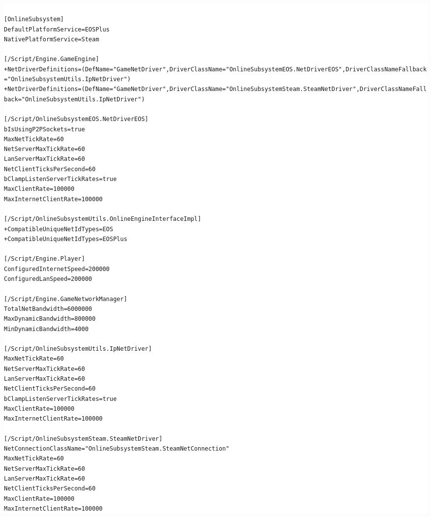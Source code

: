 ```

[OnlineSubsystem]
DefaultPlatformService=EOSPlus
NativePlatformService=Steam

[/Script/Engine.GameEngine]
+NetDriverDefinitions=(DefName="GameNetDriver",DriverClassName="OnlineSubsystemEOS.NetDriverEOS",DriverClassNameFallback="OnlineSubsystemUtils.IpNetDriver")
+NetDriverDefinitions=(DefName="GameNetDriver",DriverClassName="OnlineSubsystemSteam.SteamNetDriver",DriverClassNameFallback="OnlineSubsystemUtils.IpNetDriver")

[/Script/OnlineSubsystemEOS.NetDriverEOS]
bIsUsingP2PSockets=true
MaxNetTickRate=60
NetServerMaxTickRate=60
LanServerMaxTickRate=60
NetClientTicksPerSecond=60
bClampListenServerTickRates=true
MaxClientRate=100000
MaxInternetClientRate=100000

[/Script/OnlineSubsystemUtils.OnlineEngineInterfaceImpl]
+CompatibleUniqueNetIdTypes=EOS
+CompatibleUniqueNetIdTypes=EOSPlus

[/Script/Engine.Player]
ConfiguredInternetSpeed=200000
ConfiguredLanSpeed=200000

[/Script/Engine.GameNetworkManager]
TotalNetBandwidth=6000000
MaxDynamicBandwidth=800000
MinDynamicBandwidth=4000

[/Script/OnlineSubsystemUtils.IpNetDriver]
MaxNetTickRate=60
NetServerMaxTickRate=60
LanServerMaxTickRate=60
NetClientTicksPerSecond=60
bClampListenServerTickRates=true
MaxClientRate=100000
MaxInternetClientRate=100000

[/Script/OnlineSubsystemSteam.SteamNetDriver]
NetConnectionClassName="OnlineSubsystemSteam.SteamNetConnection"
MaxNetTickRate=60
NetServerMaxTickRate=60
LanServerMaxTickRate=60
NetClientTicksPerSecond=60
MaxClientRate=100000
MaxInternetClientRate=100000
```
